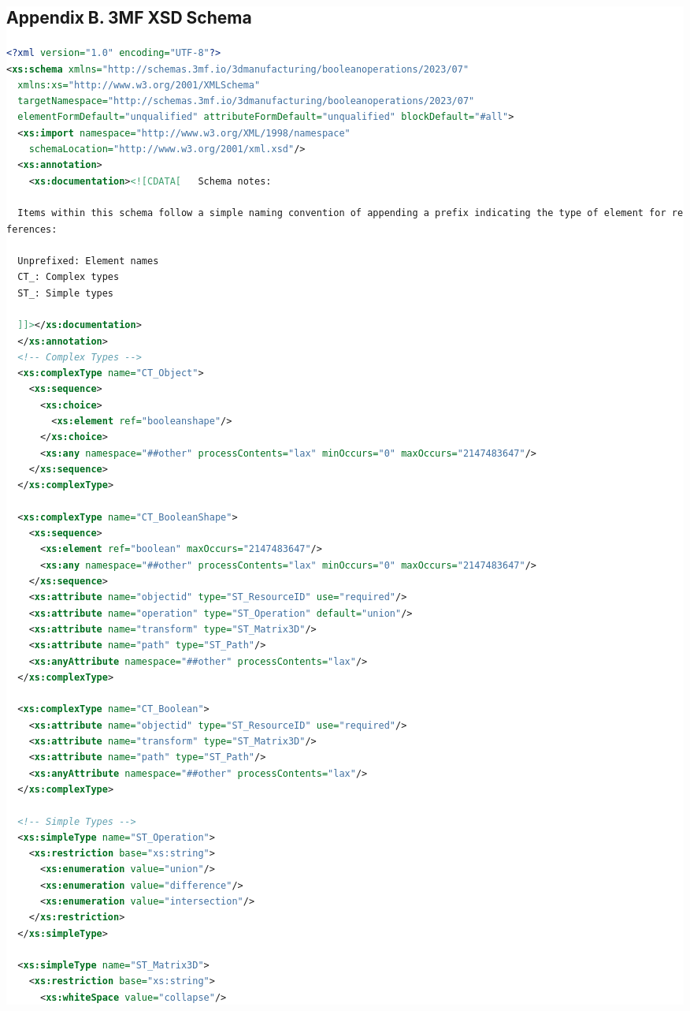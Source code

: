 ## Appendix B. 3MF XSD Schema

```xml
<?xml version="1.0" encoding="UTF-8"?>
<xs:schema xmlns="http://schemas.3mf.io/3dmanufacturing/booleanoperations/2023/07"
  xmlns:xs="http://www.w3.org/2001/XMLSchema"
  targetNamespace="http://schemas.3mf.io/3dmanufacturing/booleanoperations/2023/07"
  elementFormDefault="unqualified" attributeFormDefault="unqualified" blockDefault="#all">
  <xs:import namespace="http://www.w3.org/XML/1998/namespace"
    schemaLocation="http://www.w3.org/2001/xml.xsd"/>
  <xs:annotation>
    <xs:documentation><![CDATA[   Schema notes: 
 
  Items within this schema follow a simple naming convention of appending a prefix indicating the type of element for references: 
 
  Unprefixed: Element names 
  CT_: Complex types 
  ST_: Simple types 
   
  ]]></xs:documentation>
  </xs:annotation>
  <!-- Complex Types -->
  <xs:complexType name="CT_Object">
    <xs:sequence>
      <xs:choice>
        <xs:element ref="booleanshape"/>
      </xs:choice>
      <xs:any namespace="##other" processContents="lax" minOccurs="0" maxOccurs="2147483647"/>
    </xs:sequence>
  </xs:complexType>
  
  <xs:complexType name="CT_BooleanShape">
    <xs:sequence>
      <xs:element ref="boolean" maxOccurs="2147483647"/>
      <xs:any namespace="##other" processContents="lax" minOccurs="0" maxOccurs="2147483647"/>
    </xs:sequence>
    <xs:attribute name="objectid" type="ST_ResourceID" use="required"/>
    <xs:attribute name="operation" type="ST_Operation" default="union"/>
    <xs:attribute name="transform" type="ST_Matrix3D"/>
    <xs:attribute name="path" type="ST_Path"/>
    <xs:anyAttribute namespace="##other" processContents="lax"/>
  </xs:complexType>

  <xs:complexType name="CT_Boolean">
    <xs:attribute name="objectid" type="ST_ResourceID" use="required"/>
    <xs:attribute name="transform" type="ST_Matrix3D"/>
    <xs:attribute name="path" type="ST_Path"/>
    <xs:anyAttribute namespace="##other" processContents="lax"/>
  </xs:complexType>

  <!-- Simple Types -->
  <xs:simpleType name="ST_Operation">
    <xs:restriction base="xs:string">
      <xs:enumeration value="union"/>
      <xs:enumeration value="difference"/>
      <xs:enumeration value="intersection"/>
    </xs:restriction>
  </xs:simpleType>  

  <xs:simpleType name="ST_Matrix3D">
    <xs:restriction base="xs:string">
      <xs:whiteSpace value="collapse"/>
```